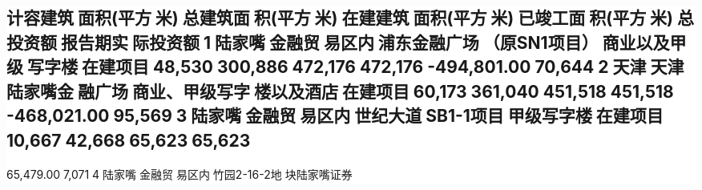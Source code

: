 计容建筑
面积(平方
米)
总建筑面
积(平方
米)
在建建筑
面积(平方
米)
已竣工面
积(平方
米)
总投资额
报告期实
际投资额
1
陆家嘴
金融贸
易区内
浦东金融广场
（原SN1项目）
商业以及甲级
写字楼
在建项目
48,530
300,886
472,176
472,176
-494,801.00
70,644
2
天津
天津陆家嘴金
融广场
商业、甲级写字
楼以及酒店
在建项目
60,173
361,040
451,518
451,518
-468,021.00
95,569
3
陆家嘴
金融贸
易区内
世纪大道
SB1-1项目
甲级写字楼
在建项目
10,667
42,668
65,623
65,623
-
65,479.00
7,071
4
陆家嘴
金融贸
易区内
竹园2-16-2地
块陆家嘴证券